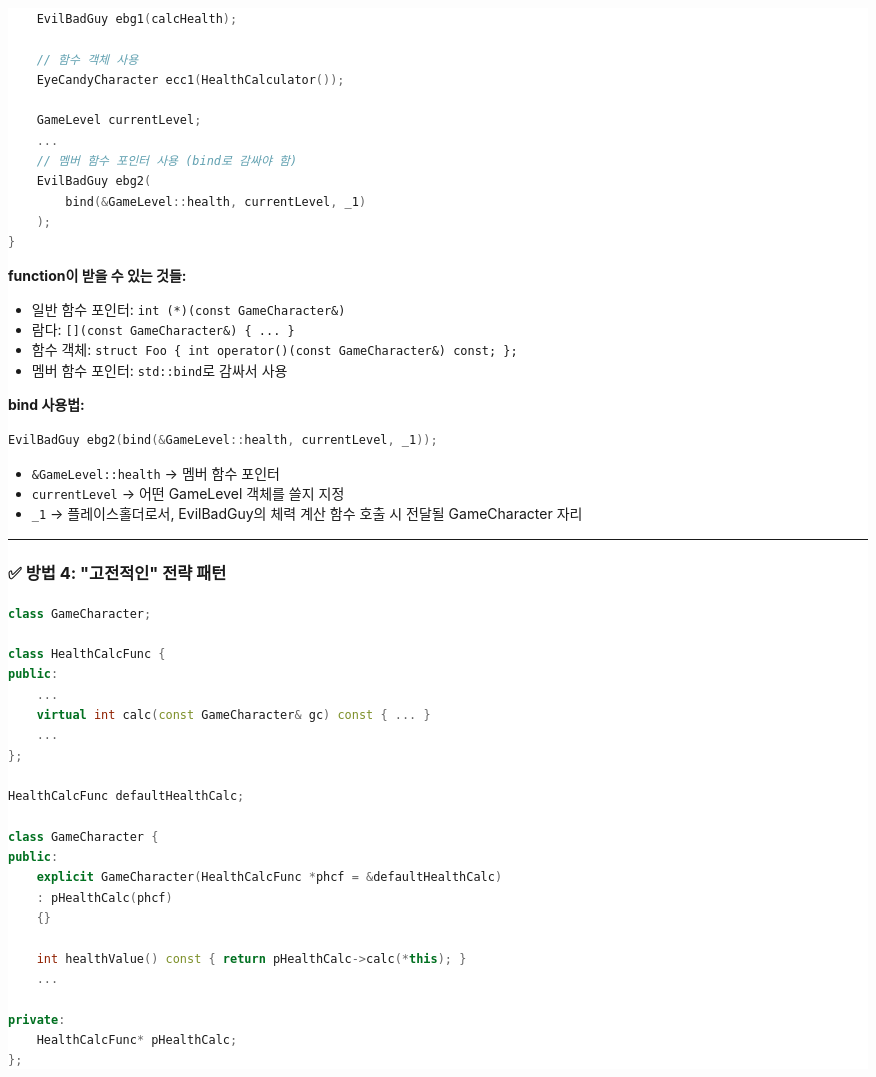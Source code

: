 ```cpp
    EvilBadGuy ebg1(calcHealth);

    // 함수 객체 사용
    EyeCandyCharacter ecc1(HealthCalculator());

    GameLevel currentLevel;
    ...
    // 멤버 함수 포인터 사용 (bind로 감싸야 함)
    EvilBadGuy ebg2(
        bind(&GameLevel::health, currentLevel, _1)
    );
}
```

**function이 받을 수 있는 것들:**

- 일반 함수 포인터: `int (*)(const GameCharacter&)`
- 람다: `[](const GameCharacter&) { ... }`
- 함수 객체: `struct Foo { int operator()(const GameCharacter&) const; };`
- 멤버 함수 포인터: `std::bind`로 감싸서 사용

**bind 사용법:**

```cpp
EvilBadGuy ebg2(bind(&GameLevel::health, currentLevel, _1));
```

- `&GameLevel::health` → 멤버 함수 포인터
- `currentLevel` → 어떤 GameLevel 객체를 쓸지 지정
- `_1` → 플레이스홀더로서, EvilBadGuy의 체력 계산 함수 호출 시 전달될 GameCharacter 자리

---

### ✅ 방법 4: "고전적인" 전략 패턴

```cpp
class GameCharacter;

class HealthCalcFunc {
public:
    ...
    virtual int calc(const GameCharacter& gc) const { ... }
    ...
};

HealthCalcFunc defaultHealthCalc;

class GameCharacter {
public:
    explicit GameCharacter(HealthCalcFunc *phcf = &defaultHealthCalc)
    : pHealthCalc(phcf)
    {}

    int healthValue() const { return pHealthCalc->calc(*this); }
    ...

private:
    HealthCalcFunc* pHealthCalc;
};
```
